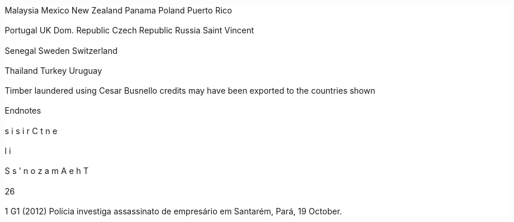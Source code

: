 Malaysia
Mexico
New Zealand
Panama
Poland
Puerto Rico

Portugal
UK
Dom. Republic
Czech Republic
Russia
Saint Vincent

Senegal
Sweden
Switzerland

Thailand
Turkey
Uruguay

Timber laundered using Cesar Busnello credits may have been exported to the countries shown

Endnotes

s
i
s
i
r
C
t
n
e

l
i

S
s
’
n
o
z
a
m
A
e
h
T

26

1  G1 (2012) Polícia investiga assassinato de
empresário em Santarém, Pará, 19 October.
